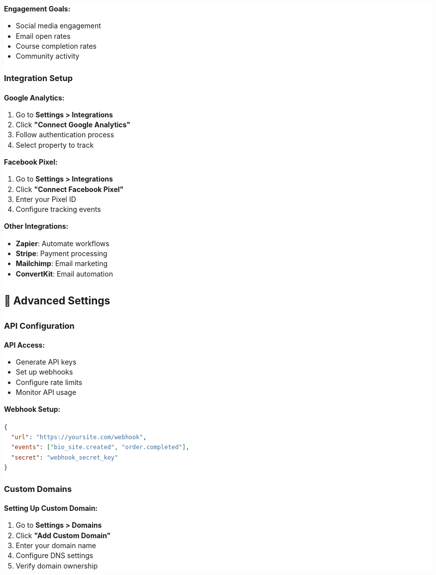 **Engagement Goals:**
- Social media engagement
- Email open rates
- Course completion rates
- Community activity

### Integration Setup

**Google Analytics:**
1. Go to **Settings > Integrations**
2. Click **"Connect Google Analytics"**
3. Follow authentication process
4. Select property to track

**Facebook Pixel:**
1. Go to **Settings > Integrations**
2. Click **"Connect Facebook Pixel"**
3. Enter your Pixel ID
4. Configure tracking events

**Other Integrations:**
- **Zapier**: Automate workflows
- **Stripe**: Payment processing
- **Mailchimp**: Email marketing
- **ConvertKit**: Email automation

## 🔧 Advanced Settings

### API Configuration

**API Access:**
- Generate API keys
- Set up webhooks
- Configure rate limits
- Monitor API usage

**Webhook Setup:**
```json
{
  "url": "https://yoursite.com/webhook",
  "events": ["bio_site.created", "order.completed"],
  "secret": "webhook_secret_key"
}
```

### Custom Domains

**Setting Up Custom Domain:**
1. Go to **Settings > Domains**
2. Click **"Add Custom Domain"**
3. Enter your domain name
4. Configure DNS settings
5. Verify domain ownership
